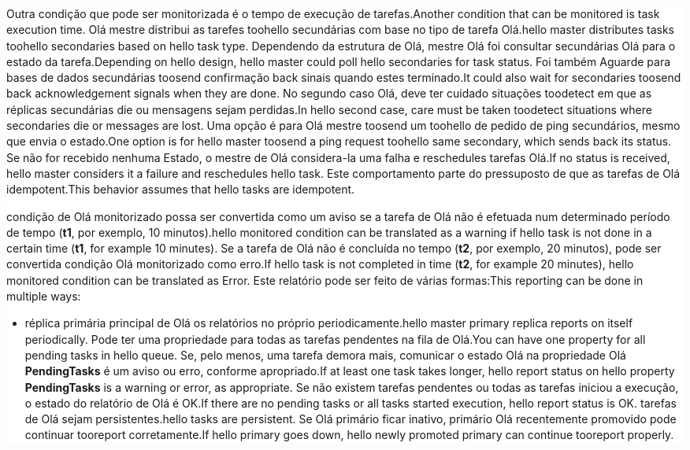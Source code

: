 <span data-ttu-id="7ca22-266">Outra condição que pode ser monitorizada é o tempo de execução de tarefas.</span><span class="sxs-lookup"><span data-stu-id="7ca22-266">Another condition that can be monitored is task execution time.</span></span> <span data-ttu-id="7ca22-267">Olá mestre distribui as tarefes toohello secundárias com base no tipo de tarefa Olá.</span><span class="sxs-lookup"><span data-stu-id="7ca22-267">hello master distributes tasks toohello secondaries based on hello task type.</span></span> <span data-ttu-id="7ca22-268">Dependendo da estrutura de Olá, mestre Olá foi consultar secundárias Olá para o estado da tarefa.</span><span class="sxs-lookup"><span data-stu-id="7ca22-268">Depending on hello design, hello master could poll hello secondaries for task status.</span></span> <span data-ttu-id="7ca22-269">Foi também Aguarde para bases de dados secundárias toosend confirmação back sinais quando estes terminado.</span><span class="sxs-lookup"><span data-stu-id="7ca22-269">It could also wait for secondaries toosend back acknowledgement signals when they are done.</span></span> <span data-ttu-id="7ca22-270">No segundo caso Olá, deve ter cuidado situações toodetect em que as réplicas secundárias die ou mensagens sejam perdidas.</span><span class="sxs-lookup"><span data-stu-id="7ca22-270">In hello second case, care must be taken toodetect situations where secondaries die or messages are lost.</span></span> <span data-ttu-id="7ca22-271">Uma opção é para Olá mestre toosend um toohello de pedido de ping secundários, mesmo que envia o estado.</span><span class="sxs-lookup"><span data-stu-id="7ca22-271">One option is for hello master toosend a ping request toohello same secondary, which sends back its status.</span></span> <span data-ttu-id="7ca22-272">Se não for recebido nenhuma Estado, o mestre de Olá considera-la uma falha e reschedules tarefas Olá.</span><span class="sxs-lookup"><span data-stu-id="7ca22-272">If no status is received, hello master considers it a failure and reschedules hello task.</span></span> <span data-ttu-id="7ca22-273">Este comportamento parte do pressuposto de que as tarefas de Olá idempotent.</span><span class="sxs-lookup"><span data-stu-id="7ca22-273">This behavior assumes that hello tasks are idempotent.</span></span>

<span data-ttu-id="7ca22-274">condição de Olá monitorizado possa ser convertida como um aviso se a tarefa de Olá não é efetuada num determinado período de tempo (**t1**, por exemplo, 10 minutos).</span><span class="sxs-lookup"><span data-stu-id="7ca22-274">hello monitored condition can be translated as a warning if hello task is not done in a certain time (**t1**, for example 10 minutes).</span></span> <span data-ttu-id="7ca22-275">Se a tarefa de Olá não é concluída no tempo (**t2**, por exemplo, 20 minutos), pode ser convertida condição Olá monitorizado como erro.</span><span class="sxs-lookup"><span data-stu-id="7ca22-275">If hello task is not completed in time (**t2**, for example 20 minutes), hello monitored condition can be translated as Error.</span></span> <span data-ttu-id="7ca22-276">Este relatório pode ser feito de várias formas:</span><span class="sxs-lookup"><span data-stu-id="7ca22-276">This reporting can be done in multiple ways:</span></span>

* <span data-ttu-id="7ca22-277">réplica primária principal de Olá os relatórios no próprio periodicamente.</span><span class="sxs-lookup"><span data-stu-id="7ca22-277">hello master primary replica reports on itself periodically.</span></span> <span data-ttu-id="7ca22-278">Pode ter uma propriedade para todas as tarefas pendentes na fila de Olá.</span><span class="sxs-lookup"><span data-stu-id="7ca22-278">You can have one property for all pending tasks in hello queue.</span></span> <span data-ttu-id="7ca22-279">Se, pelo menos, uma tarefa demora mais, comunicar o estado Olá na propriedade Olá **PendingTasks** é um aviso ou erro, conforme apropriado.</span><span class="sxs-lookup"><span data-stu-id="7ca22-279">If at least one task takes longer, hello report status on hello property **PendingTasks** is a warning or error, as appropriate.</span></span> <span data-ttu-id="7ca22-280">Se não existem tarefas pendentes ou todas as tarefas iniciou a execução, o estado do relatório de Olá é OK.</span><span class="sxs-lookup"><span data-stu-id="7ca22-280">If there are no pending tasks or all tasks started execution, hello report status is OK.</span></span> <span data-ttu-id="7ca22-281">tarefas de Olá sejam persistentes.</span><span class="sxs-lookup"><span data-stu-id="7ca22-281">hello tasks are persistent.</span></span> <span data-ttu-id="7ca22-282">Se Olá primário ficar inativo, primário Olá recentemente promovido pode continuar tooreport corretamente.</span><span class="sxs-lookup"><span data-stu-id="7ca22-282">If hello primary goes down, hello newly promoted primary can continue tooreport properly.</span></span>